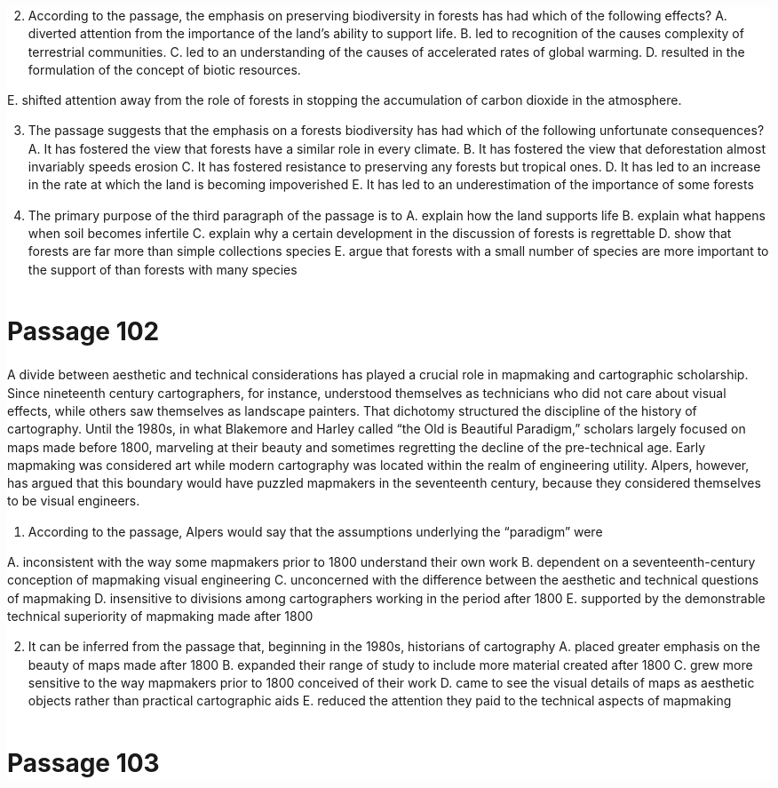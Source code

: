 2.	According to the passage, the emphasis on preserving biodiversity in forests has had which of the following effects?
A.	diverted attention from the importance of the land’s ability to support life.
B.	led to recognition of the causes complexity of terrestrial communities.
C.	led to an understanding of the causes of accelerated rates of global warming.
D.	resulted in the formulation of the concept of biotic resources.
 
E.	shifted attention away from the role of forests in stopping the accumulation of carbon dioxide in the atmosphere.

3.	The passage suggests that the emphasis on a forests biodiversity has had which of the following unfortunate consequences?
A.	It has fostered the view that forests have a similar role in every climate.
B.	It has fostered the view that deforestation almost invariably speeds erosion
C.	It has fostered resistance to preserving any forests but tropical ones.
D.	It has led to an increase in the rate at which the land is becoming impoverished
E.	It has led to an underestimation of the importance of some forests

4.	The primary purpose of the third paragraph of the passage is to
A.	explain how the land supports life
B.	explain what happens when soil becomes infertile
C.	explain why a certain development in the discussion of forests is regrettable
D.	show that forests are far more than simple collections species
E.	argue that forests with a small number of species are more important to the support of than forests with many species

# Passage 102
A divide between aesthetic and technical considerations has played a crucial role in mapmaking and cartographic scholarship. Since nineteenth century cartographers, for instance, understood themselves as technicians who did not care about visual effects, while others saw themselves as landscape painters. That dichotomy structured the discipline of the history of cartography. Until the 1980s, in what Blakemore and Harley called “the Old is Beautiful Paradigm,” scholars largely focused on maps made before 1800, marveling at their beauty and sometimes regretting the decline of the pre-technical age. Early mapmaking was considered art while modern cartography was located within the realm of engineering utility. Alpers, however, has argued that this boundary would have puzzled mapmakers in the seventeenth century, because they considered themselves to be visual engineers.
1.	According to the passage, Alpers would say that the assumptions underlying the “paradigm” were

A.	inconsistent with the way some mapmakers prior to 1800 understand their own work
B.	dependent on a seventeenth-century conception of mapmaking visual engineering
C.	unconcerned with the difference between the aesthetic and technical questions of mapmaking
D.	insensitive to divisions among cartographers working in the period after 1800
E.	supported by the demonstrable technical superiority of mapmaking made after 1800

2.	It can be inferred from the passage that, beginning in the 1980s, historians of cartography
A.	placed greater emphasis on the beauty of maps made after 1800
B.	expanded their range of study to include more material created after 1800
C.	grew more sensitive to the way mapmakers prior to 1800 conceived of their work
D.	came to see the visual details of maps as aesthetic objects rather than practical cartographic aids
E.	reduced the attention they paid to the technical aspects of mapmaking

# Passage 103